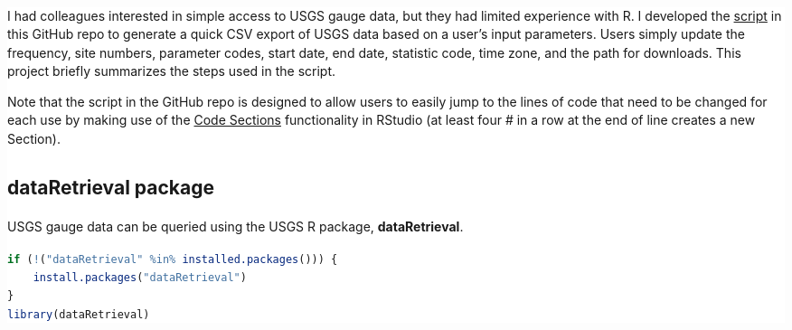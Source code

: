 
<html>

<head>

<style>
.button {
  background-color: #00724F;
  border: none;
  color: white;
  padding: 8px 8px;
  text-align: center;
  text-decoration: none;
  display: inline-block;
  font-size: 16px;
  margin: 4px 2px;
  -webkit-transition-duration: 0.4s; /* Safari */
  transition-duration: 0.4s;
  cursor: pointer;
}

.button1 {
  background-color: white; 
  color: black; 
  border: 2px solid #00724F;
}
</style>

</head>

<body>

I had colleagues interested in simple access to USGS gauge data, but
they had limited experience with R. I developed the
[script](https://github.com/mguyette/QueryUSGS/blob/master/USGSDataRetrieval.R)
in this GitHub repo to generate a quick CSV export of USGS data based on
a user’s input parameters. Users simply update the frequency, site
numbers, parameter codes, start date, end date, statistic code, time
zone, and the path for downloads. This project briefly summarizes the
steps used in the script.

Note that the script in the GitHub repo is designed to allow users to
easily jump to the lines of code that need to be changed for each use by
making use of the [Code
Sections](https://support.rstudio.com/hc/en-us/articles/200484568-Code-Folding-and-Sections)
functionality in RStudio (at least four \# in a row at the end of line
creates a new Section).

## dataRetrieval package

USGS gauge data can be queried using the USGS R package,
**dataRetrieval**.

``` r
if (!("dataRetrieval" %in% installed.packages())) {
    install.packages("dataRetrieval") 
}
library(dataRetrieval)
```
